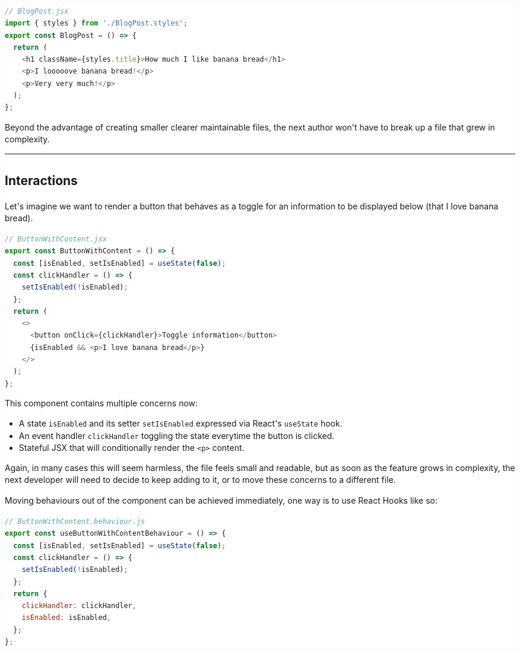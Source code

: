 ```js
// BlogPost.jsx
import { styles } from './BlogPost.styles';
export const BlogPost = () => {
  return (
    <h1 className={styles.title}>How much I like banana bread</h1>
    <p>I looooove banana bread!</p>
    <p>Very very much!</p>
  );
};
```

Beyond the advantage of creating smaller clearer maintainable files, the next author won't have to break up a file that grew in complexity.

---

## Interactions

Let's imagine we want to render a button that behaves as a toggle for an information to be displayed below (that I love banana bread).

```js
// ButtonWithContent.jsx
export const ButtonWithContent = () => {
  const [isEnabled, setIsEnabled] = useState(false);
  const clickHandler = () => {
    setIsEnabled(!isEnabled);
  };
  return (
    <>
      <button onClick={clickHandler}>Toggle information</button>
      {isEnabled && <p>I love banana bread</p>}
    </>
  );
};
```

This component contains multiple concerns now:

- A state `isEnabled` and its setter `setIsEnabled` expressed via React's `useState` hook.
- An event handler `clickHandler` toggling the state everytime the button is clicked.
- Stateful JSX that will conditionally render the `<p>` content.

Again, in many cases this will seem harmless, the file feels small and readable, but as soon as the feature grows in complexity, the next developer will need to decide to keep adding to it, or to move these concerns to a different file.

Moving behaviours out of the component can be achieved immediately, one way is to use React Hooks like so:

```js
// ButtonWithContent.behaviour.js
export const useButtonWithContentBehaviour = () => {
  const [isEnabled, setIsEnabled] = useState(false);
  const clickHandler = () => {
    setIsEnabled(!isEnabled);
  };
  return {
    clickHandler: clickHandler,
    isEnabled: isEnabled,
  };
};
```

